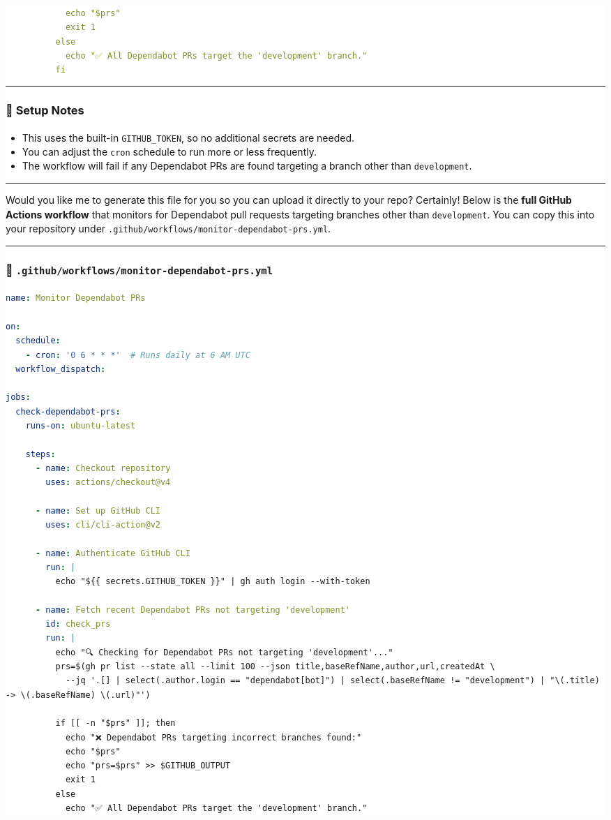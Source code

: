 ```yaml
            echo "$prs"
            exit 1
          else
            echo "✅ All Dependabot PRs target the 'development' branch."
          fi
```

---

### 🔐 **Setup Notes**
- This uses the built-in `GITHUB_TOKEN`, so no additional secrets are needed.
- You can adjust the `cron` schedule to run more or less frequently.
- The workflow will fail if any Dependabot PRs are found targeting a branch other than `development`.

---

Would you like me to generate this file for you so you can upload it directly to your repo?
Certainly! Below is the **full GitHub Actions workflow** that monitors for Dependabot pull requests targeting branches other than `development`. You can copy this into your repository under `.github/workflows/monitor-dependabot-prs.yml`.

---

### 📄 `.github/workflows/monitor-dependabot-prs.yml`

```yaml
name: Monitor Dependabot PRs

on:
  schedule:
    - cron: '0 6 * * *'  # Runs daily at 6 AM UTC
  workflow_dispatch:

jobs:
  check-dependabot-prs:
    runs-on: ubuntu-latest

    steps:
      - name: Checkout repository
        uses: actions/checkout@v4

      - name: Set up GitHub CLI
        uses: cli/cli-action@v2

      - name: Authenticate GitHub CLI
        run: |
          echo "${{ secrets.GITHUB_TOKEN }}" | gh auth login --with-token

      - name: Fetch recent Dependabot PRs not targeting 'development'
        id: check_prs
        run: |
          echo "🔍 Checking for Dependabot PRs not targeting 'development'..."
          prs=$(gh pr list --state all --limit 100 --json title,baseRefName,author,url,createdAt \
            --jq '.[] | select(.author.login == "dependabot[bot]") | select(.baseRefName != "development") | "\(.title) -> \(.baseRefName) \(.url)"')

          if [[ -n "$prs" ]]; then
            echo "❌ Dependabot PRs targeting incorrect branches found:"
            echo "$prs"
            echo "prs=$prs" >> $GITHUB_OUTPUT
            exit 1
          else
            echo "✅ All Dependabot PRs target the 'development' branch."
```